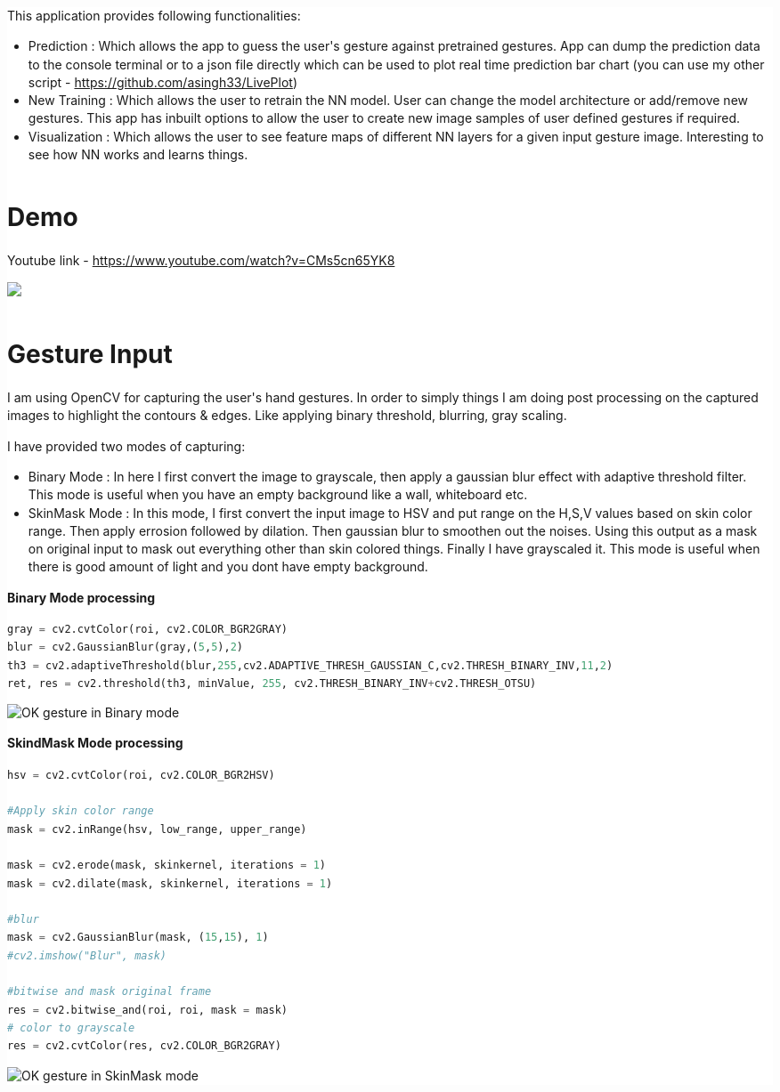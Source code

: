This application provides following functionalities:
- Prediction : Which allows the app to guess the user's gesture against pretrained gestures. App can dump the prediction data to the console terminal or to a json file directly which can be used to plot real time prediction bar chart (you can use my other script - https://github.com/asingh33/LivePlot)
- New Training : Which allows the user to retrain the NN model. User can change the model architecture or add/remove new gestures. This app has inbuilt options to allow the user to create new image samples of user defined gestures if required.
- Visualization : Which allows the user to see feature maps of different NN layers for a given input gesture image. Interesting to see how NN works and learns things.


# Demo 
Youtube link - https://www.youtube.com/watch?v=CMs5cn65YK8

![](https://j.gifs.com/X6zwYm.gif)

# Gesture Input
I am using OpenCV for capturing the user's hand gestures. In order to simply things I am doing post processing on the captured images to highlight the contours & edges. Like applying binary threshold, blurring, gray scaling.

I have provided two modes of capturing:
- Binary Mode : In here I first convert the image to grayscale, then apply a gaussian blur effect with adaptive threshold filter. This mode is useful when you have an empty background like a wall, whiteboard etc.
- SkinMask Mode : In this mode, I first convert the input image to HSV and put range on the H,S,V values based on skin color range. Then apply errosion followed by dilation. Then gaussian blur to smoothen out the noises. Using this output as a mask on original input to mask out everything other than skin colored things. Finally I have grayscaled it. This mode is useful when there is good amount of light and you dont have empty background.

**Binary Mode processing**
```python
gray = cv2.cvtColor(roi, cv2.COLOR_BGR2GRAY)
blur = cv2.GaussianBlur(gray,(5,5),2)   
th3 = cv2.adaptiveThreshold(blur,255,cv2.ADAPTIVE_THRESH_GAUSSIAN_C,cv2.THRESH_BINARY_INV,11,2)
ret, res = cv2.threshold(th3, minValue, 255, cv2.THRESH_BINARY_INV+cv2.THRESH_OTSU)
```

![OK gesture in Binary mode](https://github.com/asingh33/CNNGestureRecognizer/blob/master/imgfolder_b/iiiok160.png)


**SkindMask Mode processing**
```python
hsv = cv2.cvtColor(roi, cv2.COLOR_BGR2HSV)
    
#Apply skin color range
mask = cv2.inRange(hsv, low_range, upper_range)

mask = cv2.erode(mask, skinkernel, iterations = 1)
mask = cv2.dilate(mask, skinkernel, iterations = 1)

#blur
mask = cv2.GaussianBlur(mask, (15,15), 1)
#cv2.imshow("Blur", mask)

#bitwise and mask original frame
res = cv2.bitwise_and(roi, roi, mask = mask)
# color to grayscale
res = cv2.cvtColor(res, cv2.COLOR_BGR2GRAY)
```
![OK gesture in SkinMask mode](https://github.com/asingh33/CNNGestureRecognizer/blob/master/imgfolder_b/iiok44.png)
